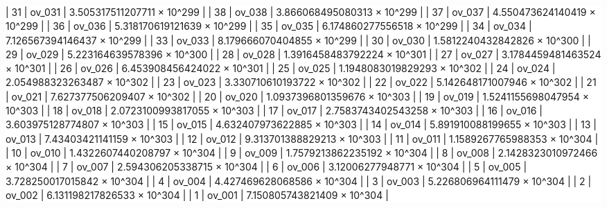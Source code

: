 | 31 | ov_031 | 3.505317511207711 × 10^299 |
| 38 | ov_038 | 3.866068495080313 × 10^299 |
| 37 | ov_037 | 4.550473624140419 × 10^299 |
| 36 | ov_036 | 5.318170619121639 × 10^299 |
| 35 | ov_035 | 6.174860277556518 × 10^299 |
| 34 | ov_034 | 7.126567394146437 × 10^299 |
| 33 | ov_033 | 8.179666070404855 × 10^299 |
| 30 | ov_030 | 1.5812240432842826 × 10^300 |
| 29 | ov_029 | 5.223164639578396 × 10^300 |
| 28 | ov_028 | 1.3916458483792224 × 10^301 |
| 27 | ov_027 | 3.1784459481463524 × 10^301 |
| 26 | ov_026 | 6.453908456424022 × 10^301 |
| 25 | ov_025 | 1.1948083019829293 × 10^302 |
| 24 | ov_024 | 2.054988323263487 × 10^302 |
| 23 | ov_023 | 3.330710610193722 × 10^302 |
| 22 | ov_022 | 5.142648171007946 × 10^302 |
| 21 | ov_021 | 7.627377506209407 × 10^302 |
| 20 | ov_020 | 1.0937396801359676 × 10^303 |
| 19 | ov_019 | 1.5241155698047954 × 10^303 |
| 18 | ov_018 | 2.0723100993817055 × 10^303 |
| 17 | ov_017 | 2.7583743402543258 × 10^303 |
| 16 | ov_016 | 3.603975128774807 × 10^303 |
| 15 | ov_015 | 4.632407973622885 × 10^303 |
| 14 | ov_014 | 5.891910088199655 × 10^303 |
| 13 | ov_013 | 7.43403421141159 × 10^303 |
| 12 | ov_012 | 9.313701388829213 × 10^303 |
| 11 | ov_011 | 1.1589267765988353 × 10^304 |
| 10 | ov_010 | 1.4322607440208797 × 10^304 |
| 9 | ov_009 | 1.7579213862235192 × 10^304 |
| 8 | ov_008 | 2.1428323010972466 × 10^304 |
| 7 | ov_007 | 2.594306205338715 × 10^304 |
| 6 | ov_006 | 3.12006277948771 × 10^304 |
| 5 | ov_005 | 3.728250017015842 × 10^304 |
| 4 | ov_004 | 4.427469628068586 × 10^304 |
| 3 | ov_003 | 5.226806964111479 × 10^304 |
| 2 | ov_002 | 6.131198217826533 × 10^304 |
| 1 | ov_001 | 7.150805743821409 × 10^304 |

